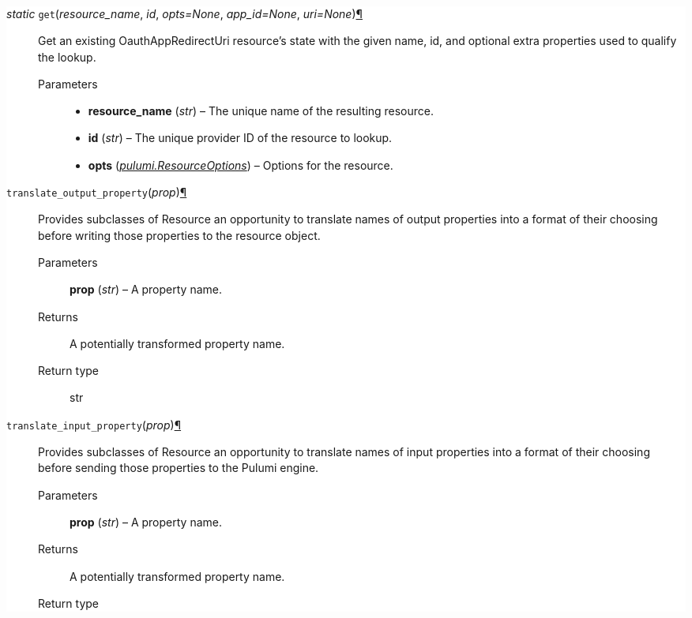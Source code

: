 </dd>
</dl>
<dl class="method">
<dt id="pulumi_okta.deprecated.OauthAppRedirectUri.get">
<em class="property">static </em><code class="sig-name descname">get</code><span class="sig-paren">(</span><em class="sig-param">resource_name</em>, <em class="sig-param">id</em>, <em class="sig-param">opts=None</em>, <em class="sig-param">app_id=None</em>, <em class="sig-param">uri=None</em><span class="sig-paren">)</span><a class="headerlink" href="#pulumi_okta.deprecated.OauthAppRedirectUri.get" title="Permalink to this definition">¶</a></dt>
<dd><p>Get an existing OauthAppRedirectUri resource’s state with the given name, id, and optional extra
properties used to qualify the lookup.</p>
<dl class="field-list simple">
<dt class="field-odd">Parameters</dt>
<dd class="field-odd"><ul class="simple">
<li><p><strong>resource_name</strong> (<em>str</em>) – The unique name of the resulting resource.</p></li>
<li><p><strong>id</strong> (<em>str</em>) – The unique provider ID of the resource to lookup.</p></li>
<li><p><strong>opts</strong> (<a class="reference internal" href="../../pulumi/#pulumi.ResourceOptions" title="pulumi.ResourceOptions"><em>pulumi.ResourceOptions</em></a>) – Options for the resource.</p></li>
</ul>
</dd>
</dl>
</dd></dl>

<dl class="method">
<dt id="pulumi_okta.deprecated.OauthAppRedirectUri.translate_output_property">
<code class="sig-name descname">translate_output_property</code><span class="sig-paren">(</span><em class="sig-param">prop</em><span class="sig-paren">)</span><a class="headerlink" href="#pulumi_okta.deprecated.OauthAppRedirectUri.translate_output_property" title="Permalink to this definition">¶</a></dt>
<dd><p>Provides subclasses of Resource an opportunity to translate names of output properties
into a format of their choosing before writing those properties to the resource object.</p>
<dl class="field-list simple">
<dt class="field-odd">Parameters</dt>
<dd class="field-odd"><p><strong>prop</strong> (<em>str</em>) – A property name.</p>
</dd>
<dt class="field-even">Returns</dt>
<dd class="field-even"><p>A potentially transformed property name.</p>
</dd>
<dt class="field-odd">Return type</dt>
<dd class="field-odd"><p>str</p>
</dd>
</dl>
</dd></dl>

<dl class="method">
<dt id="pulumi_okta.deprecated.OauthAppRedirectUri.translate_input_property">
<code class="sig-name descname">translate_input_property</code><span class="sig-paren">(</span><em class="sig-param">prop</em><span class="sig-paren">)</span><a class="headerlink" href="#pulumi_okta.deprecated.OauthAppRedirectUri.translate_input_property" title="Permalink to this definition">¶</a></dt>
<dd><p>Provides subclasses of Resource an opportunity to translate names of input properties into
a format of their choosing before sending those properties to the Pulumi engine.</p>
<dl class="field-list simple">
<dt class="field-odd">Parameters</dt>
<dd class="field-odd"><p><strong>prop</strong> (<em>str</em>) – A property name.</p>
</dd>
<dt class="field-even">Returns</dt>
<dd class="field-even"><p>A potentially transformed property name.</p>
</dd>
<dt class="field-odd">Return type</dt>